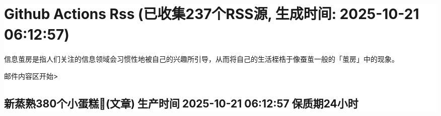 # Github Actions Rss (已收集237个RSS源, 生成时间: 2025-10-21 06:12:57)

信息茧房是指人们关注的信息领域会习惯性地被自己的兴趣所引导，从而将自己的生活桎梏于像蚕茧一般的「茧房」中的现象。

邮件内容区开始>
<h2>新蒸熟380个小蛋糕🍰(文章) 生产时间 2025-10-21 06:12:57 保质期24小时</h2>
